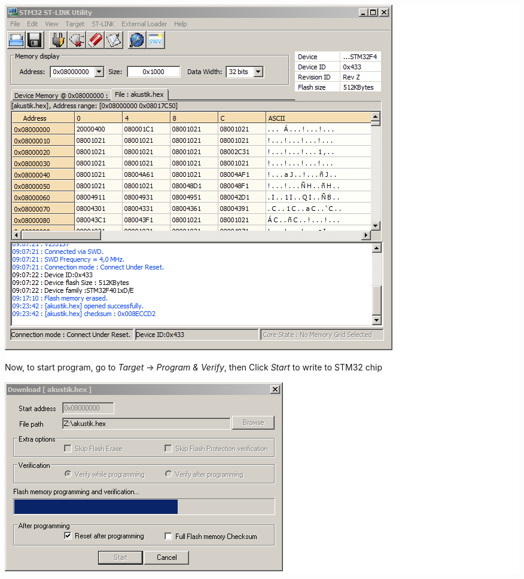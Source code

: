 ![images](images/st-link3.png?raw=true)

Now, to start program, go to _Target_ -> _Program & Verify_, then Click _Start_ to write to STM32 chip

![images](images/st-link4.png?raw=true)
